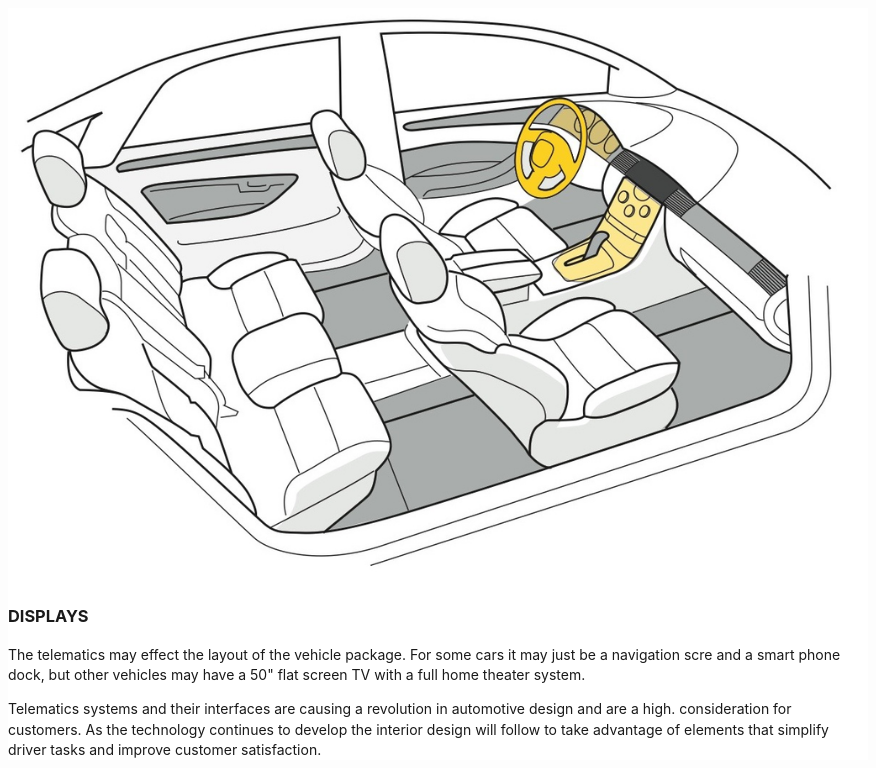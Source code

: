 ![image](./img/chapter_07/controls.jpg)

### DISPLAYS

The telematics may effect the layout of the vehicle package. For some cars it may just be a navigation scre and a smart phone dock, but other vehicles may have a 50" flat screen TV with a full home theater system.

Telematics systems and their interfaces are causing a revolution in automotive design and are a high. consideration for customers. As the technology continues to develop the interior design will follow to take advantage of elements that simplify driver tasks and improve customer satisfaction.
